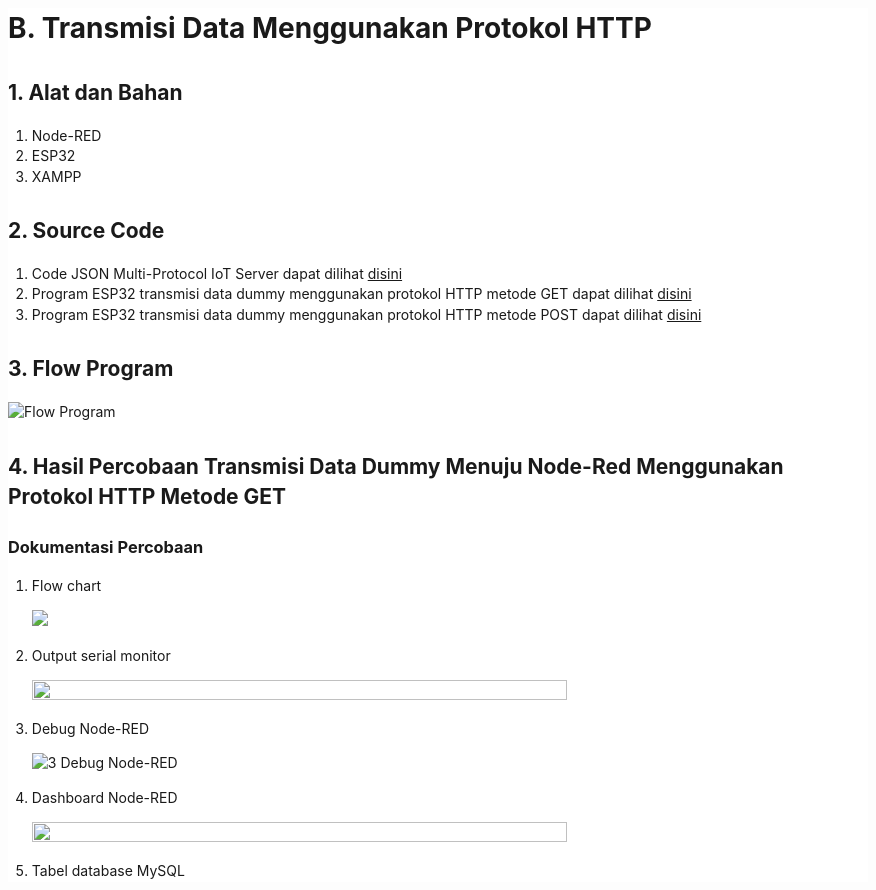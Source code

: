 # B. Transmisi Data Menggunakan Protokol HTTP
   
## 1. Alat dan Bahan
1. Node-RED
2. ESP32
3. XAMPP

## 2. Source Code

1. Code JSON Multi-Protocol IoT Server dapat dilihat <a href="https://github.com/AkmalRaiddd/Jobsheet-4-ES/blob/main/Jobsheet%204/B.%20Transmisi%20Data%20Menggunakan%20Protokol%20HTTP/flow%20program%20Multi-Protocol%20IoT.json">disini</a>
2. Program ESP32 transmisi data dummy menggunakan protokol HTTP metode GET dapat dilihat <a href="https://github.com/AkmalRaiddd/Jobsheet-4-ES/blob/main/Jobsheet%204/B.%20Transmisi%20Data%20Menggunakan%20Protokol%20HTTP/transmisi_data_dummy_keNode-Red_protokol_HTTP_metode_Get/transmisi_data_dummy_keNode-Red_protokol_HTTP_metode_Get.ino">disini</a>
3. Program ESP32 transmisi data dummy menggunakan protokol HTTP metode POST dapat dilihat <a href="https://github.com/AkmalRaiddd/Jobsheet-4-ES/blob/main/Jobsheet%204/B.%20Transmisi%20Data%20Menggunakan%20Protokol%20HTTP/transmisi_data_dummy_ke_Node-Red_protokol_HTTP_metode_POST/transmisi_data_dummy_ke_Node-Red_protokol_HTTP_metode_POST.ino">disini</a>

## 3. Flow Program

![Flow Program](https://github.com/AkmalRaiddd/Jobsheet-4-ES/assets/155884626/060eca2a-d6ea-4a12-aa60-04f2dc30433f)


## 4. Hasil Percobaan Transmisi Data Dummy Menuju Node-Red Menggunakan Protokol HTTP Metode GET
### Dokumentasi Percobaan

1. Flow chart

   <img src="https://github.com/AkmalRaiddd/Jobsheet-4-ES/assets/155884626/18ff4a76-e09f-4237-8bca-3e02503c1998" height=700rem>
   
2. Output serial monitor

   <img src="https://github.com/AkmalRaiddd/Jobsheet-4-ES/assets/155884626/133003b2-ea93-42bb-a050-00220ad621c9" width=80% height=80%>
   
4. Debug Node-RED
   
   ![3  Debug Node-RED](https://github.com/AkmalRaiddd/Jobsheet-4-ES/assets/155884626/def8df62-eb6d-4530-aee3-60f087890b69)


5. Dashboard Node-RED

   <img src="https://github.com/AkmalRaiddd/Jobsheet-4-ES/assets/155884626/94fdbf38-9e7d-41fb-a5da-84e81c4586fd" width=80% height=80%>
   
7. Tabel database MySQL
   